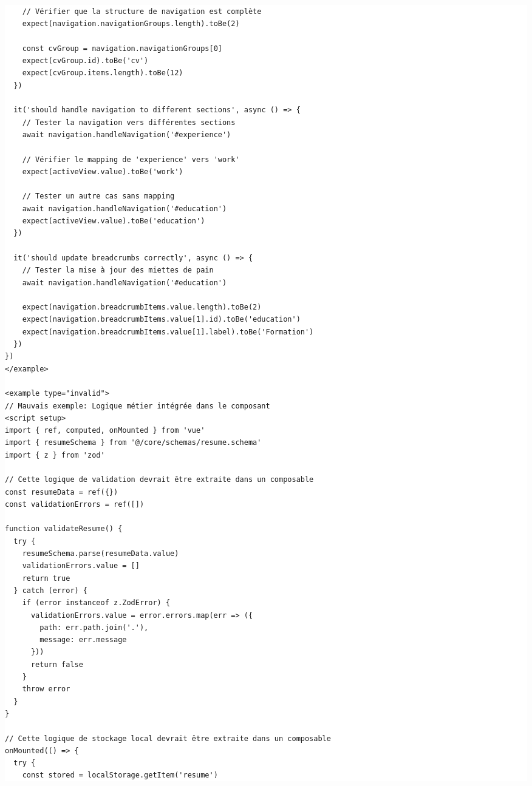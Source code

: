 ````
    // Vérifier que la structure de navigation est complète
    expect(navigation.navigationGroups.length).toBe(2)
    
    const cvGroup = navigation.navigationGroups[0]
    expect(cvGroup.id).toBe('cv')
    expect(cvGroup.items.length).toBe(12)
  })
  
  it('should handle navigation to different sections', async () => {
    // Tester la navigation vers différentes sections
    await navigation.handleNavigation('#experience')
    
    // Vérifier le mapping de 'experience' vers 'work'
    expect(activeView.value).toBe('work')
    
    // Tester un autre cas sans mapping
    await navigation.handleNavigation('#education')
    expect(activeView.value).toBe('education')
  })
  
  it('should update breadcrumbs correctly', async () => {
    // Tester la mise à jour des miettes de pain
    await navigation.handleNavigation('#education')
    
    expect(navigation.breadcrumbItems.value.length).toBe(2)
    expect(navigation.breadcrumbItems.value[1].id).toBe('education')
    expect(navigation.breadcrumbItems.value[1].label).toBe('Formation')
  })
})
</example>

<example type="invalid">
// Mauvais exemple: Logique métier intégrée dans le composant
<script setup>
import { ref, computed, onMounted } from 'vue'
import { resumeSchema } from '@/core/schemas/resume.schema'
import { z } from 'zod'

// Cette logique de validation devrait être extraite dans un composable
const resumeData = ref({})
const validationErrors = ref([])

function validateResume() {
  try {
    resumeSchema.parse(resumeData.value)
    validationErrors.value = []
    return true
  } catch (error) {
    if (error instanceof z.ZodError) {
      validationErrors.value = error.errors.map(err => ({
        path: err.path.join('.'),
        message: err.message
      }))
      return false
    }
    throw error
  }
}

// Cette logique de stockage local devrait être extraite dans un composable
onMounted(() => {
  try {
    const stored = localStorage.getItem('resume')
````

  [`load${name}s`]: vi.fn()
  [Unreleased]: https://github.com/username/project/compare/vX.Y.Z...HEAD
  [X.Y.Z]: https://github.com/username/project/compare/vX.Y.Z-1...vX.Y.Z